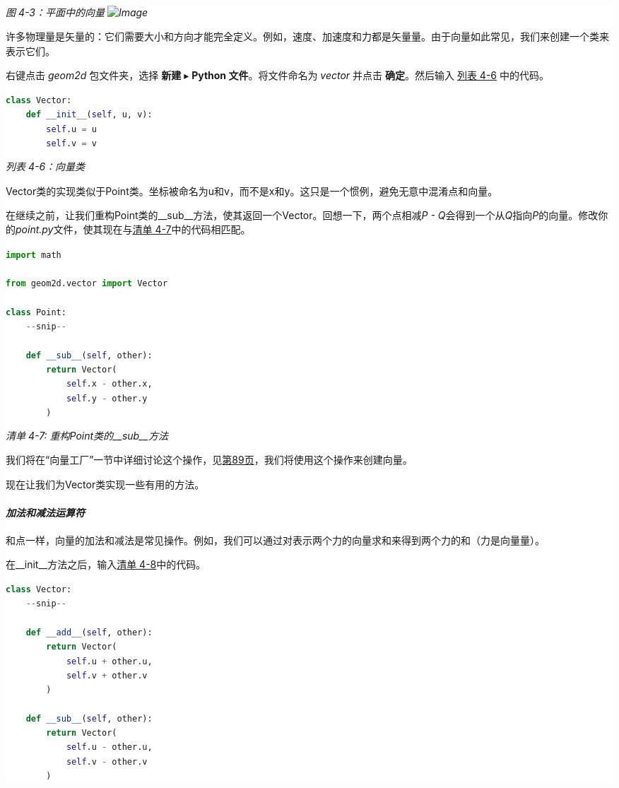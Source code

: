 *图 4-3：平面中的向量 ![Image](../images/pvictor.jpg)*

许多物理量是矢量的：它们需要大小和方向才能完全定义。例如，速度、加速度和力都是矢量量。由于向量如此常见，我们来创建一个类来表示它们。

右键点击 *geom2d* 包文件夹，选择 **新建** ▸ **Python 文件**。将文件命名为 *vector* 并点击 **确定**。然后输入 [列表 4-6](ch04.xhtml#ch4lis6) 中的代码。

```py
class Vector:
    def __init__(self, u, v):
        self.u = u
        self.v = v
```

*列表 4-6：向量类*

Vector类的实现类似于Point类。坐标被命名为u和v，而不是x和y。这只是一个惯例，避免无意中混淆点和向量。

在继续之前，让我们重构Point类的__sub__方法，使其返回一个Vector。回想一下，两个点相减*P - Q*会得到一个从*Q*指向*P*的向量。修改你的*point.py*文件，使其现在与[清单 4-7](ch04.xhtml#ch4lis7)中的代码相匹配。

```py
import math

from geom2d.vector import Vector

class Point:
    --snip--

    def __sub__(self, other):
        return Vector(
            self.x - other.x,
            self.y - other.y
        )
```

*清单 4-7: 重构Point类的__sub__方法*

我们将在“向量工厂”一节中详细讨论这个操作，见[第89页](ch04.xhtml#ch00lev2sec52)，我们将使用这个操作来创建向量。

现在让我们为Vector类实现一些有用的方法。

#### ***加法和减法运算符***

和点一样，向量的加法和减法是常见操作。例如，我们可以通过对表示两个力的向量求和来得到两个力的和（力是向量量）。

在__init__方法之后，输入[清单 4-8](ch04.xhtml#ch4lis8)中的代码。

```py
class Vector:
    --snip--

    def __add__(self, other):
        return Vector(
            self.u + other.u,
            self.v + other.v
        )

    def __sub__(self, other):
        return Vector(
            self.u - other.u,
            self.v - other.v
        )
```
